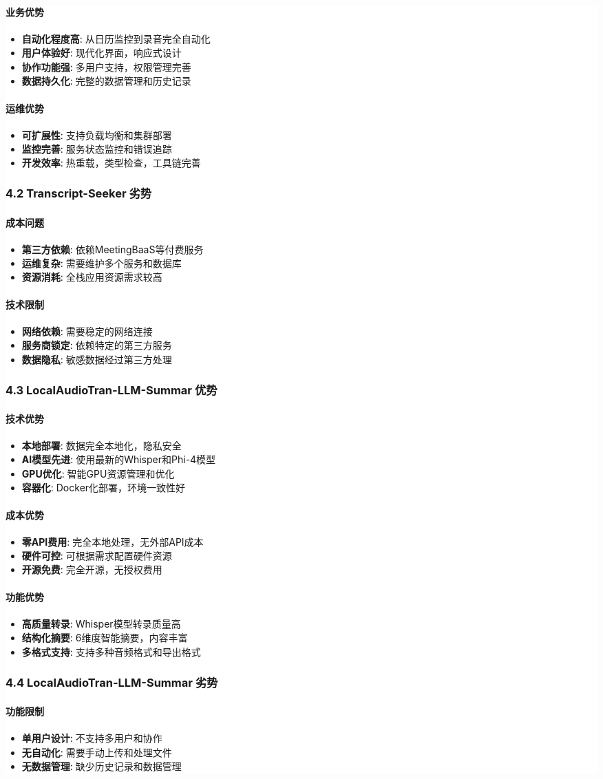 #### 业务优势

- **自动化程度高**: 从日历监控到录音完全自动化
- **用户体验好**: 现代化界面，响应式设计
- **协作功能强**: 多用户支持，权限管理完善
- **数据持久化**: 完整的数据管理和历史记录

#### 运维优势

- **可扩展性**: 支持负载均衡和集群部署
- **监控完善**: 服务状态监控和错误追踪
- **开发效率**: 热重载，类型检查，工具链完善

### 4.2 Transcript-Seeker 劣势

#### 成本问题

- **第三方依赖**: 依赖MeetingBaaS等付费服务
- **运维复杂**: 需要维护多个服务和数据库
- **资源消耗**: 全栈应用资源需求较高

#### 技术限制

- **网络依赖**: 需要稳定的网络连接
- **服务商锁定**: 依赖特定的第三方服务
- **数据隐私**: 敏感数据经过第三方处理

### 4.3 LocalAudioTran-LLM-Summar 优势

#### 技术优势

- **本地部署**: 数据完全本地化，隐私安全
- **AI模型先进**: 使用最新的Whisper和Phi-4模型
- **GPU优化**: 智能GPU资源管理和优化
- **容器化**: Docker化部署，环境一致性好

#### 成本优势

- **零API费用**: 完全本地处理，无外部API成本
- **硬件可控**: 可根据需求配置硬件资源
- **开源免费**: 完全开源，无授权费用

#### 功能优势

- **高质量转录**: Whisper模型转录质量高
- **结构化摘要**: 6维度智能摘要，内容丰富
- **多格式支持**: 支持多种音频格式和导出格式

### 4.4 LocalAudioTran-LLM-Summar 劣势

#### 功能限制

- **单用户设计**: 不支持多用户和协作
- **无自动化**: 需要手动上传和处理文件
- **无数据管理**: 缺少历史记录和数据管理
